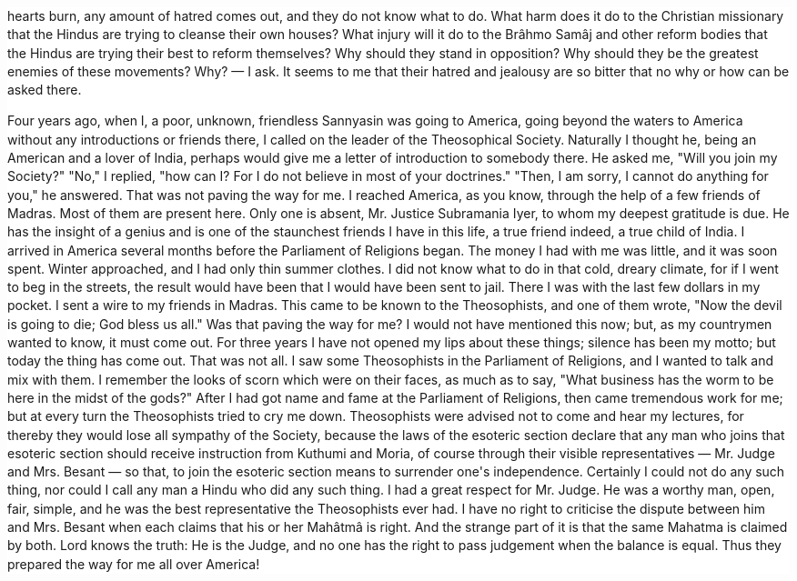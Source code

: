 hearts burn, any amount of hatred comes out, and they do not know what
to do. What harm does it do to the Christian missionary that the Hindus
are trying to cleanse their own houses? What injury will it do to the
Brâhmo Samâj and other reform bodies that the Hindus are trying their
best to reform themselves? Why should they stand in opposition? Why
should they be the greatest enemies of these movements? Why? — I ask. It
seems to me that their hatred and jealousy are so bitter that no why or
how can be asked there.

Four years ago, when I, a poor, unknown, friendless Sannyasin was going
to America, going beyond the waters to America without any introductions
or friends there, I called on the leader of the Theosophical Society.
Naturally I thought he, being an American and a lover of India, perhaps
would give me a letter of introduction to somebody there. He asked me,
"Will you join my Society?" "No," I replied, "how can I? For I do not
believe in most of your doctrines." "Then, I am sorry, I cannot do
anything for you," he answered. That was not paving the way for me. I
reached America, as you know, through the help of a few friends of
Madras. Most of them are present here. Only one is absent, Mr. Justice
Subramania Iyer, to whom my deepest gratitude is due. He has the insight
of a genius and is one of the staunchest friends I have in this life, a
true friend indeed, a true child of India. I arrived in America several
months before the Parliament of Religions began. The money I had with me
was little, and it was soon spent. Winter approached, and I had only
thin summer clothes. I did not know what to do in that cold, dreary
climate, for if I went to beg in the streets, the result would have been
that I would have been sent to jail. There I was with the last few
dollars in my pocket. I sent a wire to my friends in Madras. This came
to be known to the Theosophists, and one of them wrote, "Now the devil
is going to die; God bless us all." Was that paving the way for me? I
would not have mentioned this now; but, as my countrymen wanted to know,
it must come out. For three years I have not opened my lips about these
things; silence has been my motto; but today the thing has come out.
That was not all. I saw some Theosophists in the Parliament of
Religions, and I wanted to talk and mix with them. I remember the looks
of scorn which were on their faces, as much as to say, "What business
has the worm to be here in the midst of the gods?" After I had got name
and fame at the Parliament of Religions, then came tremendous work for
me; but at every turn the Theosophists tried to cry me down.
Theosophists were advised not to come and hear my lectures, for thereby
they would lose all sympathy of the Society, because the laws of the
esoteric section declare that any man who joins that esoteric section
should receive instruction from Kuthumi and Moria, of course through
their visible representatives — Mr. Judge and Mrs. Besant — so that, to
join the esoteric section means to surrender one's independence.
Certainly I could not do any such thing, nor could I call any man a
Hindu who did any such thing. I had a great respect for Mr. Judge. He
was a worthy man, open, fair, simple, and he was the best representative
the Theosophists ever had. I have no right to criticise the dispute
between him and Mrs. Besant when each claims that his or her Mahâtmâ is
right. And the strange part of it is that the same Mahatma is claimed by
both. Lord knows the truth: He is the Judge, and no one has the right to
pass judgement when the balance is equal. Thus they prepared the way for
me all over America!
